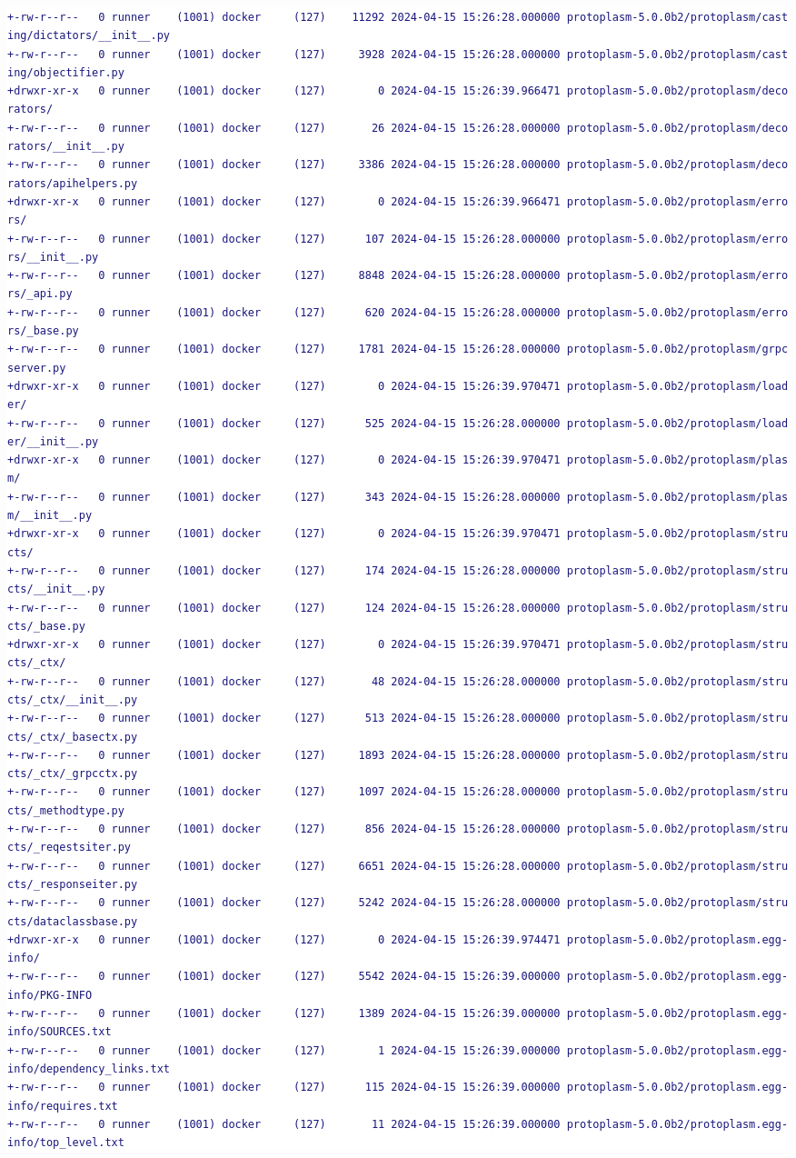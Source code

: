 ```diff
+-rw-r--r--   0 runner    (1001) docker     (127)    11292 2024-04-15 15:26:28.000000 protoplasm-5.0.0b2/protoplasm/casting/dictators/__init__.py
+-rw-r--r--   0 runner    (1001) docker     (127)     3928 2024-04-15 15:26:28.000000 protoplasm-5.0.0b2/protoplasm/casting/objectifier.py
+drwxr-xr-x   0 runner    (1001) docker     (127)        0 2024-04-15 15:26:39.966471 protoplasm-5.0.0b2/protoplasm/decorators/
+-rw-r--r--   0 runner    (1001) docker     (127)       26 2024-04-15 15:26:28.000000 protoplasm-5.0.0b2/protoplasm/decorators/__init__.py
+-rw-r--r--   0 runner    (1001) docker     (127)     3386 2024-04-15 15:26:28.000000 protoplasm-5.0.0b2/protoplasm/decorators/apihelpers.py
+drwxr-xr-x   0 runner    (1001) docker     (127)        0 2024-04-15 15:26:39.966471 protoplasm-5.0.0b2/protoplasm/errors/
+-rw-r--r--   0 runner    (1001) docker     (127)      107 2024-04-15 15:26:28.000000 protoplasm-5.0.0b2/protoplasm/errors/__init__.py
+-rw-r--r--   0 runner    (1001) docker     (127)     8848 2024-04-15 15:26:28.000000 protoplasm-5.0.0b2/protoplasm/errors/_api.py
+-rw-r--r--   0 runner    (1001) docker     (127)      620 2024-04-15 15:26:28.000000 protoplasm-5.0.0b2/protoplasm/errors/_base.py
+-rw-r--r--   0 runner    (1001) docker     (127)     1781 2024-04-15 15:26:28.000000 protoplasm-5.0.0b2/protoplasm/grpcserver.py
+drwxr-xr-x   0 runner    (1001) docker     (127)        0 2024-04-15 15:26:39.970471 protoplasm-5.0.0b2/protoplasm/loader/
+-rw-r--r--   0 runner    (1001) docker     (127)      525 2024-04-15 15:26:28.000000 protoplasm-5.0.0b2/protoplasm/loader/__init__.py
+drwxr-xr-x   0 runner    (1001) docker     (127)        0 2024-04-15 15:26:39.970471 protoplasm-5.0.0b2/protoplasm/plasm/
+-rw-r--r--   0 runner    (1001) docker     (127)      343 2024-04-15 15:26:28.000000 protoplasm-5.0.0b2/protoplasm/plasm/__init__.py
+drwxr-xr-x   0 runner    (1001) docker     (127)        0 2024-04-15 15:26:39.970471 protoplasm-5.0.0b2/protoplasm/structs/
+-rw-r--r--   0 runner    (1001) docker     (127)      174 2024-04-15 15:26:28.000000 protoplasm-5.0.0b2/protoplasm/structs/__init__.py
+-rw-r--r--   0 runner    (1001) docker     (127)      124 2024-04-15 15:26:28.000000 protoplasm-5.0.0b2/protoplasm/structs/_base.py
+drwxr-xr-x   0 runner    (1001) docker     (127)        0 2024-04-15 15:26:39.970471 protoplasm-5.0.0b2/protoplasm/structs/_ctx/
+-rw-r--r--   0 runner    (1001) docker     (127)       48 2024-04-15 15:26:28.000000 protoplasm-5.0.0b2/protoplasm/structs/_ctx/__init__.py
+-rw-r--r--   0 runner    (1001) docker     (127)      513 2024-04-15 15:26:28.000000 protoplasm-5.0.0b2/protoplasm/structs/_ctx/_basectx.py
+-rw-r--r--   0 runner    (1001) docker     (127)     1893 2024-04-15 15:26:28.000000 protoplasm-5.0.0b2/protoplasm/structs/_ctx/_grpcctx.py
+-rw-r--r--   0 runner    (1001) docker     (127)     1097 2024-04-15 15:26:28.000000 protoplasm-5.0.0b2/protoplasm/structs/_methodtype.py
+-rw-r--r--   0 runner    (1001) docker     (127)      856 2024-04-15 15:26:28.000000 protoplasm-5.0.0b2/protoplasm/structs/_reqestsiter.py
+-rw-r--r--   0 runner    (1001) docker     (127)     6651 2024-04-15 15:26:28.000000 protoplasm-5.0.0b2/protoplasm/structs/_responseiter.py
+-rw-r--r--   0 runner    (1001) docker     (127)     5242 2024-04-15 15:26:28.000000 protoplasm-5.0.0b2/protoplasm/structs/dataclassbase.py
+drwxr-xr-x   0 runner    (1001) docker     (127)        0 2024-04-15 15:26:39.974471 protoplasm-5.0.0b2/protoplasm.egg-info/
+-rw-r--r--   0 runner    (1001) docker     (127)     5542 2024-04-15 15:26:39.000000 protoplasm-5.0.0b2/protoplasm.egg-info/PKG-INFO
+-rw-r--r--   0 runner    (1001) docker     (127)     1389 2024-04-15 15:26:39.000000 protoplasm-5.0.0b2/protoplasm.egg-info/SOURCES.txt
+-rw-r--r--   0 runner    (1001) docker     (127)        1 2024-04-15 15:26:39.000000 protoplasm-5.0.0b2/protoplasm.egg-info/dependency_links.txt
+-rw-r--r--   0 runner    (1001) docker     (127)      115 2024-04-15 15:26:39.000000 protoplasm-5.0.0b2/protoplasm.egg-info/requires.txt
+-rw-r--r--   0 runner    (1001) docker     (127)       11 2024-04-15 15:26:39.000000 protoplasm-5.0.0b2/protoplasm.egg-info/top_level.txt
```